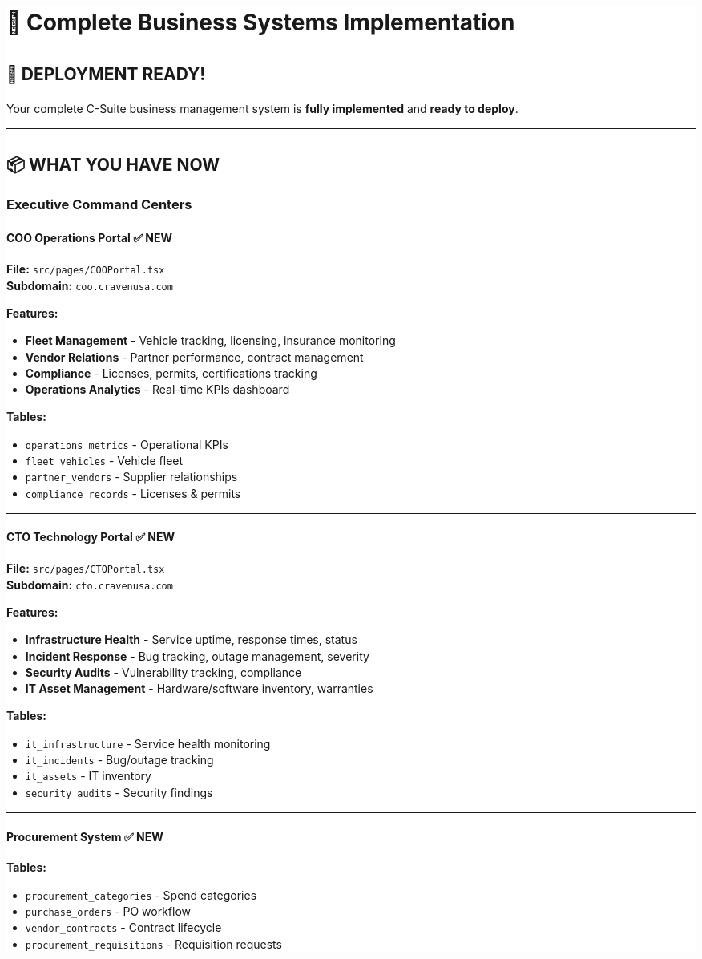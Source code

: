 # 🏢 Complete Business Systems Implementation

## 🎉 **DEPLOYMENT READY!**

Your complete C-Suite business management system is **fully implemented** and **ready to deploy**.

---

## 📦 **WHAT YOU HAVE NOW**

### **Executive Command Centers**

#### **COO Operations Portal** ✅ NEW
**File:** `src/pages/COOPortal.tsx`  
**Subdomain:** `coo.cravenusa.com`

**Features:**
- **Fleet Management** - Vehicle tracking, licensing, insurance monitoring
- **Vendor Relations** - Partner performance, contract management
- **Compliance** - Licenses, permits, certifications tracking
- **Operations Analytics** - Real-time KPIs dashboard

**Tables:**
- `operations_metrics` - Operational KPIs
- `fleet_vehicles` - Vehicle fleet
- `partner_vendors` - Supplier relationships
- `compliance_records` - Licenses & permits

---

#### **CTO Technology Portal** ✅ NEW
**File:** `src/pages/CTOPortal.tsx`  
**Subdomain:** `cto.cravenusa.com`

**Features:**
- **Infrastructure Health** - Service uptime, response times, status
- **Incident Response** - Bug tracking, outage management, severity
- **Security Audits** - Vulnerability tracking, compliance
- **IT Asset Management** - Hardware/software inventory, warranties

**Tables:**
- `it_infrastructure` - Service health monitoring
- `it_incidents` - Bug/outage tracking
- `it_assets` - IT inventory
- `security_audits` - Security findings

---

#### **Procurement System** ✅ NEW
**Tables:**
- `procurement_categories` - Spend categories
- `purchase_orders` - PO workflow
- `vendor_contracts` - Contract lifecycle
- `procurement_requisitions` - Requisition requests
